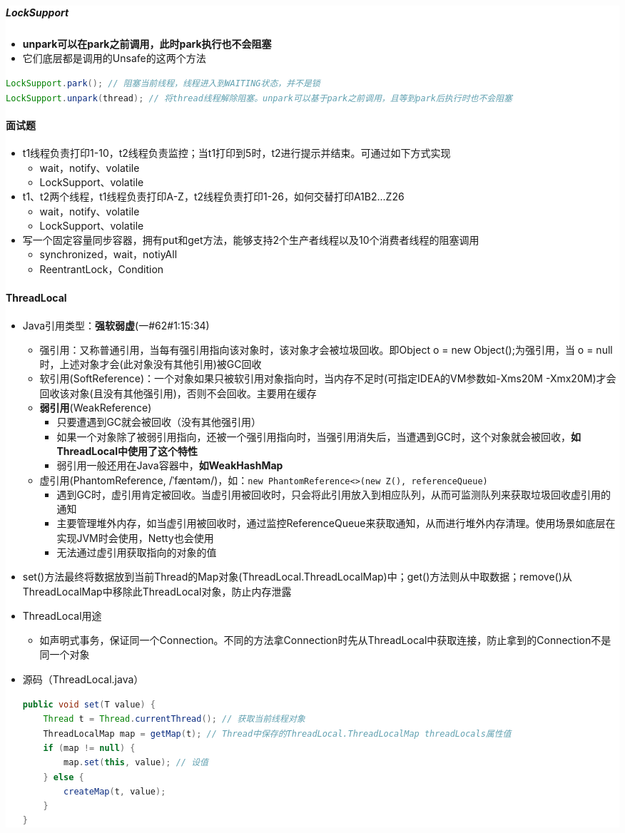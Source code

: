 ##### LockSupport

- **unpark可以在park之前调用，此时park执行也不会阻塞**
- 它们底层都是调用的Unsafe的这两个方法

```java
LockSupport.park(); // 阻塞当前线程，线程进入到WAITING状态，并不是锁
LockSupport.unpark(thread); // 将thread线程解除阻塞。unpark可以基于park之前调用，且等到park后执行时也不会阻塞
```

#### 面试题

- t1线程负责打印1-10，t2线程负责监控；当t1打印到5时，t2进行提示并结束。可通过如下方式实现
    - wait，notify、volatile
    - LockSupport、volatile
- t1、t2两个线程，t1线程负责打印A-Z，t2线程负责打印1-26，如何交替打印A1B2...Z26
    - wait，notify、volatile
    - LockSupport、volatile
- 写一个固定容量同步容器，拥有put和get方法，能够支持2个生产者线程以及10个消费者线程的阻塞调用
    - synchronized，wait，notiyAll
    - ReentrantLock，Condition

#### ThreadLocal

- Java引用类型：**强软弱虚**(一#62#1:15:34)
    - 强引用：又称普通引用，当每有强引用指向该对象时，该对象才会被垃圾回收。即Object o = new Object();为强引用，当 o = null 时，上述对象才会(此对象没有其他引用)被GC回收
    - 软引用(SoftReference)：一个对象如果只被软引用对象指向时，当内存不足时(可指定IDEA的VM参数如-Xms20M -Xmx20M)才会回收该对象(且没有其他强引用)，否则不会回收。主要用在缓存
    - **弱引用**(WeakReference)
        - 只要遭遇到GC就会被回收（没有其他强引用）
        - 如果一个对象除了被弱引用指向，还被一个强引用指向时，当强引用消失后，当遭遇到GC时，这个对象就会被回收，**如ThreadLocal中使用了这个特性**
        - 弱引用一般还用在Java容器中，**如WeakHashMap**
    - 虚引用(PhantomReference, /ˈfæntəm/)，如：`new PhantomReference<>(new Z(), referenceQueue)`
        - 遇到GC时，虚引用肯定被回收。当虚引用被回收时，只会将此引用放入到相应队列，从而可监测队列来获取垃圾回收虚引用的通知
        - 主要管理堆外内存，如当虚引用被回收时，通过监控ReferenceQueue来获取通知，从而进行堆外内存清理。使用场景如底层在实现JVM时会使用，Netty也会使用
        - 无法通过虚引用获取指向的对象的值
- set()方法最终将数据放到当前Thread的Map对象(ThreadLocal.ThreadLocalMap)中；get()方法则从中取数据；remove()从ThreadLocalMap中移除此ThreadLocal对象，防止内存泄露
- ThreadLocal用途
    - 如声明式事务，保证同一个Connection。不同的方法拿Connection时先从ThreadLocal中获取连接，防止拿到的Connection不是同一个对象
- 源码（ThreadLocal.java）

    ```java
    public void set(T value) {
        Thread t = Thread.currentThread(); // 获取当前线程对象
        ThreadLocalMap map = getMap(t); // Thread中保存的ThreadLocal.ThreadLocalMap threadLocals属性值
        if (map != null) {
            map.set(this, value); // 设值
        } else {
            createMap(t, value);
        }
    }
